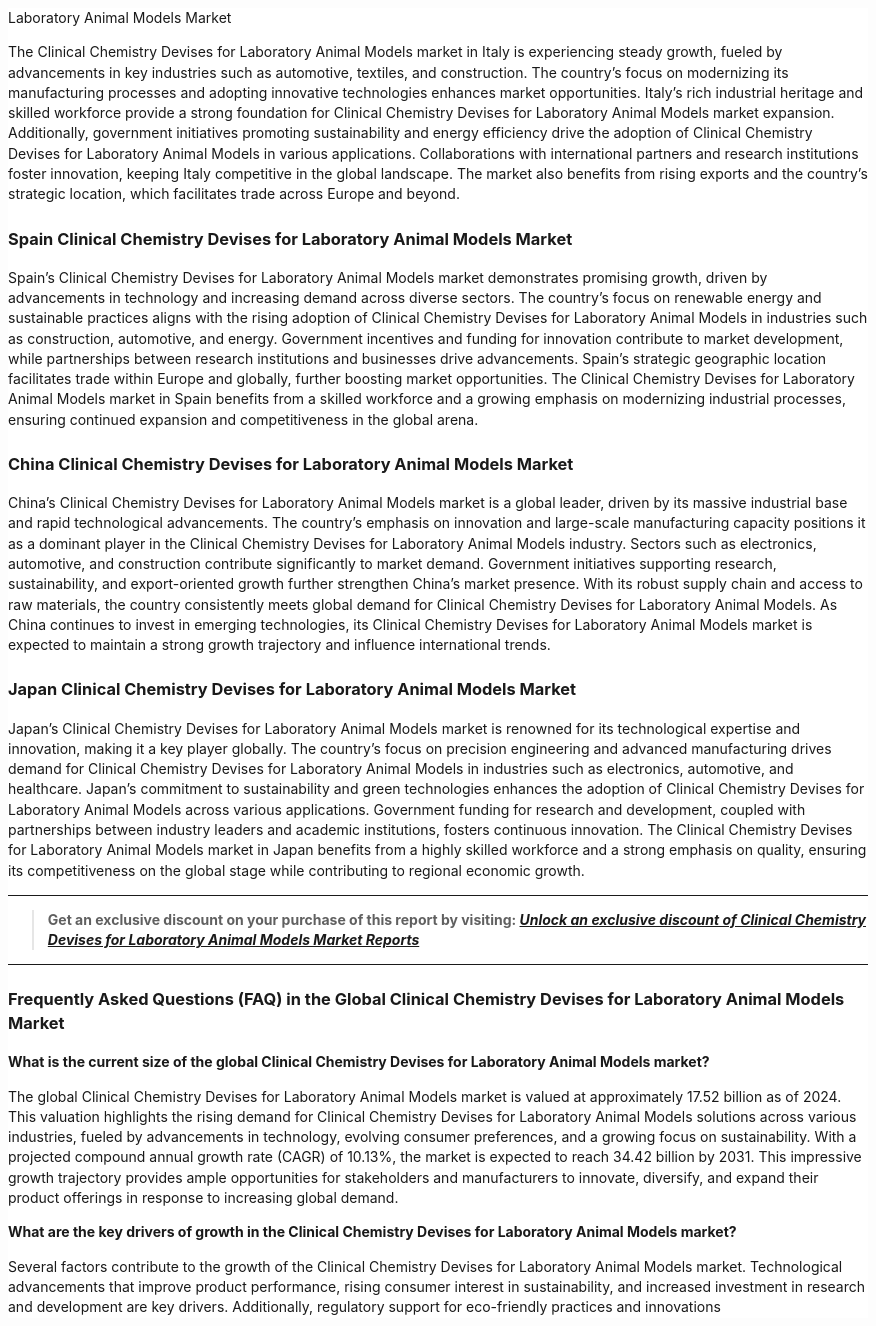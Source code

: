 Laboratory Animal Models Market</h3><p>The Clinical Chemistry Devises for Laboratory Animal Models market in Italy is experiencing steady growth, fueled by advancements in key industries such as automotive, textiles, and construction. The country&rsquo;s focus on modernizing its manufacturing processes and adopting innovative technologies enhances market opportunities. Italy&rsquo;s rich industrial heritage and skilled workforce provide a strong foundation for Clinical Chemistry Devises for Laboratory Animal Models market expansion. Additionally, government initiatives promoting sustainability and energy efficiency drive the adoption of Clinical Chemistry Devises for Laboratory Animal Models in various applications. Collaborations with international partners and research institutions foster innovation, keeping Italy competitive in the global landscape. The market also benefits from rising exports and the country&rsquo;s strategic location, which facilitates trade across Europe and beyond.</p><h3>Spain Clinical Chemistry Devises for Laboratory Animal Models Market</h3><p>Spain&rsquo;s Clinical Chemistry Devises for Laboratory Animal Models market demonstrates promising growth, driven by advancements in technology and increasing demand across diverse sectors. The country&rsquo;s focus on renewable energy and sustainable practices aligns with the rising adoption of Clinical Chemistry Devises for Laboratory Animal Models in industries such as construction, automotive, and energy. Government incentives and funding for innovation contribute to market development, while partnerships between research institutions and businesses drive advancements. Spain&rsquo;s strategic geographic location facilitates trade within Europe and globally, further boosting market opportunities. The Clinical Chemistry Devises for Laboratory Animal Models market in Spain benefits from a skilled workforce and a growing emphasis on modernizing industrial processes, ensuring continued expansion and competitiveness in the global arena.</p><h3>China Clinical Chemistry Devises for Laboratory Animal Models Market</h3><p>China&rsquo;s Clinical Chemistry Devises for Laboratory Animal Models market is a global leader, driven by its massive industrial base and rapid technological advancements. The country&rsquo;s emphasis on innovation and large-scale manufacturing capacity positions it as a dominant player in the Clinical Chemistry Devises for Laboratory Animal Models industry. Sectors such as electronics, automotive, and construction contribute significantly to market demand. Government initiatives supporting research, sustainability, and export-oriented growth further strengthen China&rsquo;s market presence. With its robust supply chain and access to raw materials, the country consistently meets global demand for Clinical Chemistry Devises for Laboratory Animal Models. As China continues to invest in emerging technologies, its Clinical Chemistry Devises for Laboratory Animal Models market is expected to maintain a strong growth trajectory and influence international trends.</p><h3>Japan Clinical Chemistry Devises for Laboratory Animal Models Market</h3><p>Japan&rsquo;s Clinical Chemistry Devises for Laboratory Animal Models market is renowned for its technological expertise and innovation, making it a key player globally. The country&rsquo;s focus on precision engineering and advanced manufacturing drives demand for Clinical Chemistry Devises for Laboratory Animal Models in industries such as electronics, automotive, and healthcare. Japan&rsquo;s commitment to sustainability and green technologies enhances the adoption of Clinical Chemistry Devises for Laboratory Animal Models across various applications. Government funding for research and development, coupled with partnerships between industry leaders and academic institutions, fosters continuous innovation. The Clinical Chemistry Devises for Laboratory Animal Models market in Japan benefits from a highly skilled workforce and a strong emphasis on quality, ensuring its competitiveness on the global stage while contributing to regional economic growth.</p><hr /><blockquote><p><strong>Get an exclusive discount on your purchase of this report by visiting: <em><a href="://marketresearchpulse.com/ask-for-discount/118371?utm_source=Github&amp;utm_medium=023">Unlock an exclusive discount of Clinical Chemistry Devises for Laboratory Animal Models Market Reports</a></em>&nbsp;</strong></p></blockquote><hr /><h3>Frequently Asked Questions (FAQ) in the Global Clinical Chemistry Devises for Laboratory Animal Models Market</h3><p><strong>What is the current size of the global Clinical Chemistry Devises for Laboratory Animal Models market?</strong></p><p>The global Clinical Chemistry Devises for Laboratory Animal Models market is valued at approximately 17.52 billion as of 2024. This valuation highlights the rising demand for Clinical Chemistry Devises for Laboratory Animal Models solutions across various industries, fueled by advancements in technology, evolving consumer preferences, and a growing focus on sustainability. With a projected compound annual growth rate (CAGR) of 10.13%, the market is expected to reach 34.42 billion by 2031. This impressive growth trajectory provides ample opportunities for stakeholders and manufacturers to innovate, diversify, and expand their product offerings in response to increasing global demand.</p><p><strong>What are the key drivers of growth in the Clinical Chemistry Devises for Laboratory Animal Models market?</strong></p><p>Several factors contribute to the growth of the Clinical Chemistry Devises for Laboratory Animal Models market. Technological advancements that improve product performance, rising consumer interest in sustainability, and increased investment in research and development are key drivers. Additionally, regulatory support for eco-friendly practices and innovations